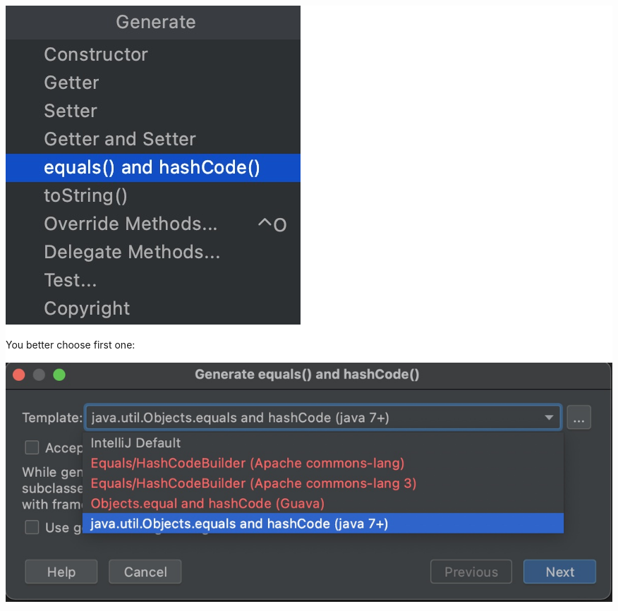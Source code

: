 ![Xnip2021-03-04_14-35-21](Java基础.assets/Xnip2021-03-04_14-35-21.jpg)







You better choose first one:

![Xnip2021-03-04_14-37-53](Java基础.assets/Xnip2021-03-04_14-37-53.jpg)




